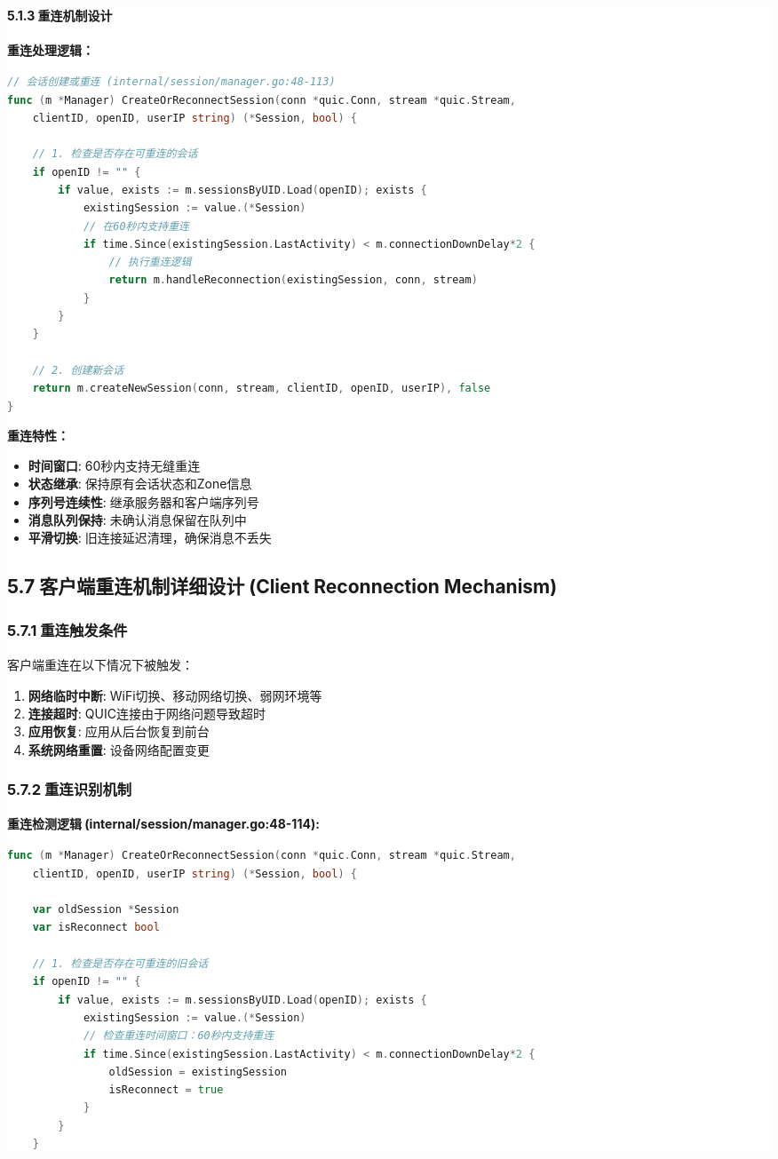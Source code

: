 #### 5.1.3 重连机制设计

**重连处理逻辑：**
```go
// 会话创建或重连 (internal/session/manager.go:48-113)
func (m *Manager) CreateOrReconnectSession(conn *quic.Conn, stream *quic.Stream, 
    clientID, openID, userIP string) (*Session, bool) {
    
    // 1. 检查是否存在可重连的会话
    if openID != "" {
        if value, exists := m.sessionsByUID.Load(openID); exists {
            existingSession := value.(*Session)
            // 在60秒内支持重连
            if time.Since(existingSession.LastActivity) < m.connectionDownDelay*2 {
                // 执行重连逻辑
                return m.handleReconnection(existingSession, conn, stream)
            }
        }
    }
    
    // 2. 创建新会话
    return m.createNewSession(conn, stream, clientID, openID, userIP), false
}
```

**重连特性：**
- **时间窗口**: 60秒内支持无缝重连
- **状态继承**: 保持原有会话状态和Zone信息
- **序列号连续性**: 继承服务器和客户端序列号
- **消息队列保持**: 未确认消息保留在队列中
- **平滑切换**: 旧连接延迟清理，确保消息不丢失

## 5.7 客户端重连机制详细设计 (Client Reconnection Mechanism)

### 5.7.1 重连触发条件

客户端重连在以下情况下被触发：

1. **网络临时中断**: WiFi切换、移动网络切换、弱网环境等
2. **连接超时**: QUIC连接由于网络问题导致超时
3. **应用恢复**: 应用从后台恢复到前台
4. **系统网络重置**: 设备网络配置变更

### 5.7.2 重连识别机制

**重连检测逻辑 (internal/session/manager.go:48-114):**

```go
func (m *Manager) CreateOrReconnectSession(conn *quic.Conn, stream *quic.Stream, 
    clientID, openID, userIP string) (*Session, bool) {
    
    var oldSession *Session
    var isReconnect bool
    
    // 1. 检查是否存在可重连的旧会话
    if openID != "" {
        if value, exists := m.sessionsByUID.Load(openID); exists {
            existingSession := value.(*Session)
            // 检查重连时间窗口：60秒内支持重连
            if time.Since(existingSession.LastActivity) < m.connectionDownDelay*2 {
                oldSession = existingSession
                isReconnect = true
            }
        }
    }
```